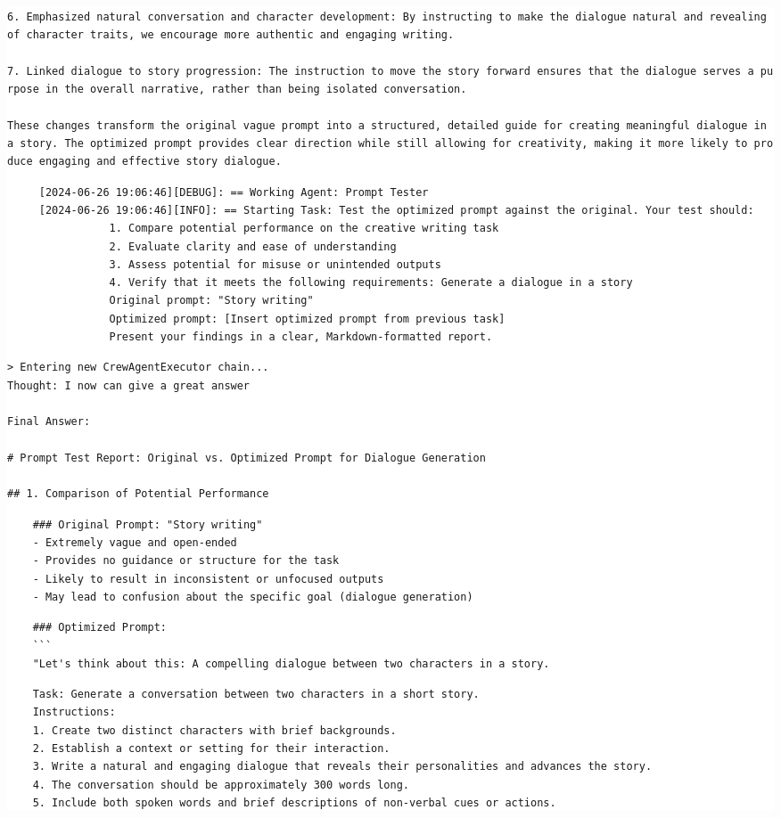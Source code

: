     6. Emphasized natural conversation and character development: By instructing to make the dialogue natural and revealing of character traits, we encourage more authentic and engaging writing.
    
    7. Linked dialogue to story progression: The instruction to move the story forward ensures that the dialogue serves a purpose in the overall narrative, rather than being isolated conversation.
    
    These changes transform the original vague prompt into a structured, detailed guide for creating meaningful dialogue in a story. The optimized prompt provides clear direction while still allowing for creativity, making it more likely to produce engaging and effective story dialogue.
    
    
```
     [2024-06-26 19:06:46][DEBUG]: == Working Agent: Prompt Tester
     [2024-06-26 19:06:46][INFO]: == Starting Task: Test the optimized prompt against the original. Your test should:
                1. Compare potential performance on the creative writing task
                2. Evaluate clarity and ease of understanding
                3. Assess potential for misuse or unintended outputs
                4. Verify that it meets the following requirements: Generate a dialogue in a story
                Original prompt: "Story writing"
                Optimized prompt: [Insert optimized prompt from previous task]
                Present your findings in a clear, Markdown-formatted report.
```
    
    
    > Entering new CrewAgentExecutor chain...
    Thought: I now can give a great answer
    
    Final Answer:
    
    # Prompt Test Report: Original vs. Optimized Prompt for Dialogue Generation
    
    ## 1. Comparison of Potential Performance
    
```
    ### Original Prompt: "Story writing"
    - Extremely vague and open-ended
    - Provides no guidance or structure for the task
    - Likely to result in inconsistent or unfocused outputs
    - May lead to confusion about the specific goal (dialogue generation)
```
    
```
    ### Optimized Prompt:
    ```
    "Let's think about this: A compelling dialogue between two characters in a story.
```
    
```
    Task: Generate a conversation between two characters in a short story.
    Instructions: 
    1. Create two distinct characters with brief backgrounds.
    2. Establish a context or setting for their interaction.
    3. Write a natural and engaging dialogue that reveals their personalities and advances the story.
    4. The conversation should be approximately 300 words long.
    5. Include both spoken words and brief descriptions of non-verbal cues or actions.
```
    